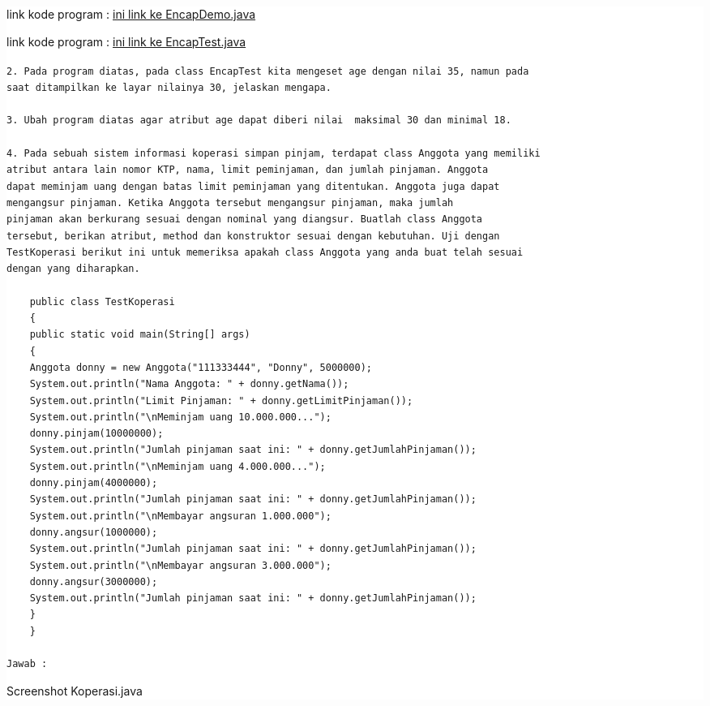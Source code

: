 link kode program : [ini link ke EncapDemo.java](../../src/3_Enkapsulasi/EncapDemo1941723001Angga.java)

link kode program : [ini link ke EncapTest.java](../../src/3_Enkapsulasi/EncapTest1941723001Angga.java)

    2. Pada program diatas, pada class EncapTest kita mengeset age dengan nilai 35, namun pada
    saat ditampilkan ke layar nilainya 30, jelaskan mengapa.

    3. Ubah program diatas agar atribut age dapat diberi nilai  maksimal 30 dan minimal 18.

    4. Pada sebuah sistem informasi koperasi simpan pinjam, terdapat class Anggota yang memiliki
    atribut antara lain nomor KTP, nama, limit peminjaman, dan jumlah pinjaman. Anggota
    dapat meminjam uang dengan batas limit peminjaman yang ditentukan. Anggota juga dapat
    mengangsur pinjaman. Ketika Anggota tersebut mengangsur pinjaman, maka jumlah
    pinjaman akan berkurang sesuai dengan nominal yang diangsur. Buatlah class Anggota
    tersebut, berikan atribut, method dan konstruktor sesuai dengan kebutuhan. Uji dengan
    TestKoperasi berikut ini untuk memeriksa apakah class Anggota yang anda buat telah sesuai
    dengan yang diharapkan.

        public class TestKoperasi
        {
        public static void main(String[] args)
        {
        Anggota donny = new Anggota("111333444", "Donny", 5000000);
        System.out.println("Nama Anggota: " + donny.getNama());
        System.out.println("Limit Pinjaman: " + donny.getLimitPinjaman());
        System.out.println("\nMeminjam uang 10.000.000...");
        donny.pinjam(10000000);
        System.out.println("Jumlah pinjaman saat ini: " + donny.getJumlahPinjaman());
        System.out.println("\nMeminjam uang 4.000.000...");
        donny.pinjam(4000000);
        System.out.println("Jumlah pinjaman saat ini: " + donny.getJumlahPinjaman());
        System.out.println("\nMembayar angsuran 1.000.000");
        donny.angsur(1000000);
        System.out.println("Jumlah pinjaman saat ini: " + donny.getJumlahPinjaman());
        System.out.println("\nMembayar angsuran 3.000.000");
        donny.angsur(3000000);
        System.out.println("Jumlah pinjaman saat ini: " + donny.getJumlahPinjaman());
        }
        }

    Jawab :
Screenshot Koperasi.java